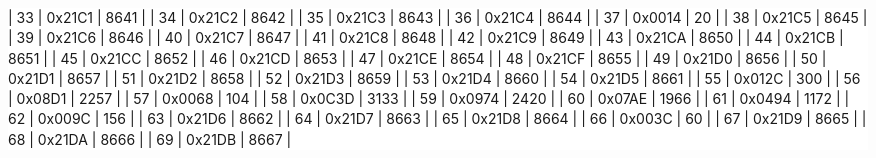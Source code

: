 |      33 | 0x21C1      |        8641 |
|      34 | 0x21C2      |        8642 |
|      35 | 0x21C3      |        8643 |
|      36 | 0x21C4      |        8644 |
|      37 | 0x0014      |          20 |
|      38 | 0x21C5      |        8645 |
|      39 | 0x21C6      |        8646 |
|      40 | 0x21C7      |        8647 |
|      41 | 0x21C8      |        8648 |
|      42 | 0x21C9      |        8649 |
|      43 | 0x21CA      |        8650 |
|      44 | 0x21CB      |        8651 |
|      45 | 0x21CC      |        8652 |
|      46 | 0x21CD      |        8653 |
|      47 | 0x21CE      |        8654 |
|      48 | 0x21CF      |        8655 |
|      49 | 0x21D0      |        8656 |
|      50 | 0x21D1      |        8657 |
|      51 | 0x21D2      |        8658 |
|      52 | 0x21D3      |        8659 |
|      53 | 0x21D4      |        8660 |
|      54 | 0x21D5      |        8661 |
|      55 | 0x012C      |         300 |
|      56 | 0x08D1      |        2257 |
|      57 | 0x0068      |         104 |
|      58 | 0x0C3D      |        3133 |
|      59 | 0x0974      |        2420 |
|      60 | 0x07AE      |        1966 |
|      61 | 0x0494      |        1172 |
|      62 | 0x009C      |         156 |
|      63 | 0x21D6      |        8662 |
|      64 | 0x21D7      |        8663 |
|      65 | 0x21D8      |        8664 |
|      66 | 0x003C      |          60 |
|      67 | 0x21D9      |        8665 |
|      68 | 0x21DA      |        8666 |
|      69 | 0x21DB      |        8667 |